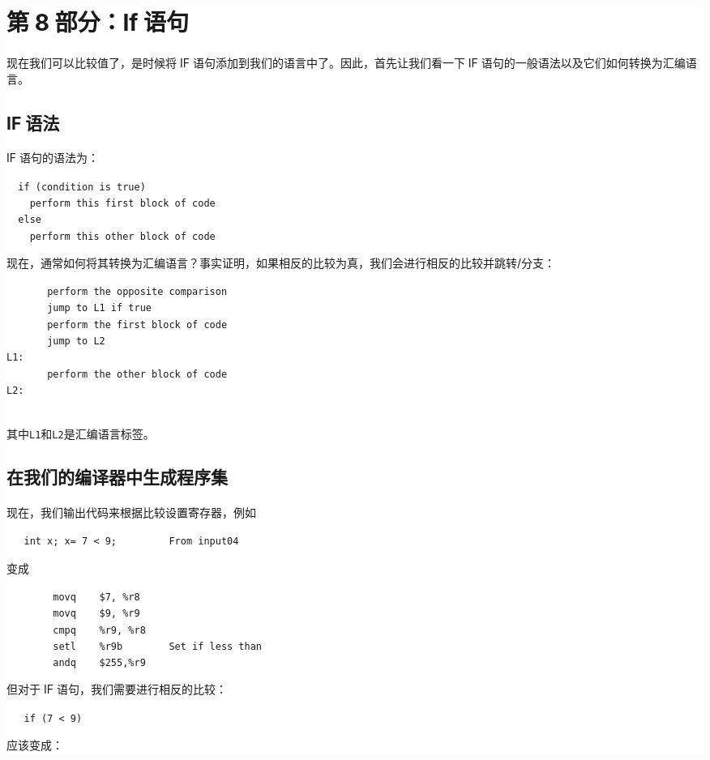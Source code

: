 #  第 8 部分：If 语句

现在我们可以比较值了，是时候将 IF 语句添加到我们的语言中了。因此，首先让我们看一下 IF 语句的一般语法以及它们如何转换为汇编语言。

## IF 语法

IF 语句的语法为：

```
  if (condition is true) 
    perform this first block of code
  else
    perform this other block of code
```

现在，通常如何将其转换为汇编语言？事实证明，如果相反的比较为真，我们会进行相反的比较并跳转/分支：

```
       perform the opposite comparison
       jump to L1 if true
       perform the first block of code
       jump to L2
L1:
       perform the other block of code
L2:
   
```

其中`L1`和`L2`是汇编语言标签。

## 在我们的编译器中生成程序集

现在，我们输出代码来根据比较设置寄存器，例如

```
   int x; x= 7 < 9;         From input04
```

变成

```
        movq    $7, %r8
        movq    $9, %r9
        cmpq    %r9, %r8
        setl    %r9b        Set if less than 
        andq    $255,%r9
```

但对于 IF 语句，我们需要进行相反的比较：

```
   if (7 < 9) 
```

应该变成：
